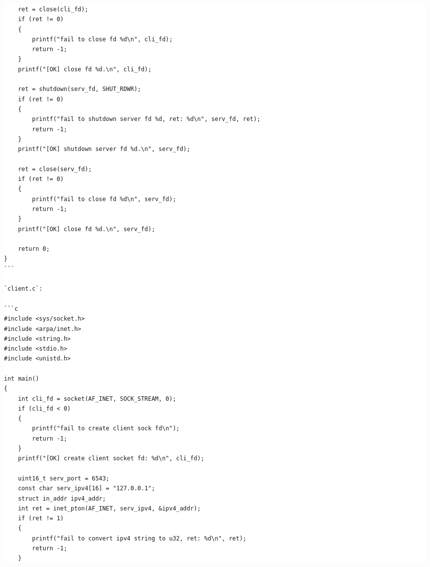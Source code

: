         ret = close(cli_fd);
        if (ret != 0)
        {
            printf("fail to close fd %d\n", cli_fd);
            return -1;
        }
        printf("[OK] close fd %d.\n", cli_fd);

        ret = shutdown(serv_fd, SHUT_RDWR);
        if (ret != 0)
        {
            printf("fail to shutdown server fd %d, ret: %d\n", serv_fd, ret);
            return -1;
        }
        printf("[OK] shutdown server fd %d.\n", serv_fd);

        ret = close(serv_fd);
        if (ret != 0)
        {
            printf("fail to close fd %d\n", serv_fd);
            return -1;
        }
        printf("[OK] close fd %d.\n", serv_fd);

        return 0;
    }
    ```

    `client.c`:

    ```c
    #include <sys/socket.h>
    #include <arpa/inet.h>
    #include <string.h>
    #include <stdio.h>
    #include <unistd.h>

    int main()
    {
        int cli_fd = socket(AF_INET, SOCK_STREAM, 0);
        if (cli_fd < 0)
        {
            printf("fail to create client sock fd\n");
            return -1;
        }
        printf("[OK] create client socket fd: %d\n", cli_fd);

        uint16_t serv_port = 6543;
        const char serv_ipv4[16] = "127.0.0.1";
        struct in_addr ipv4_addr;
        int ret = inet_pton(AF_INET, serv_ipv4, &ipv4_addr);
        if (ret != 1)
        {
            printf("fail to convert ipv4 string to u32, ret: %d\n", ret);
            return -1;
        }
